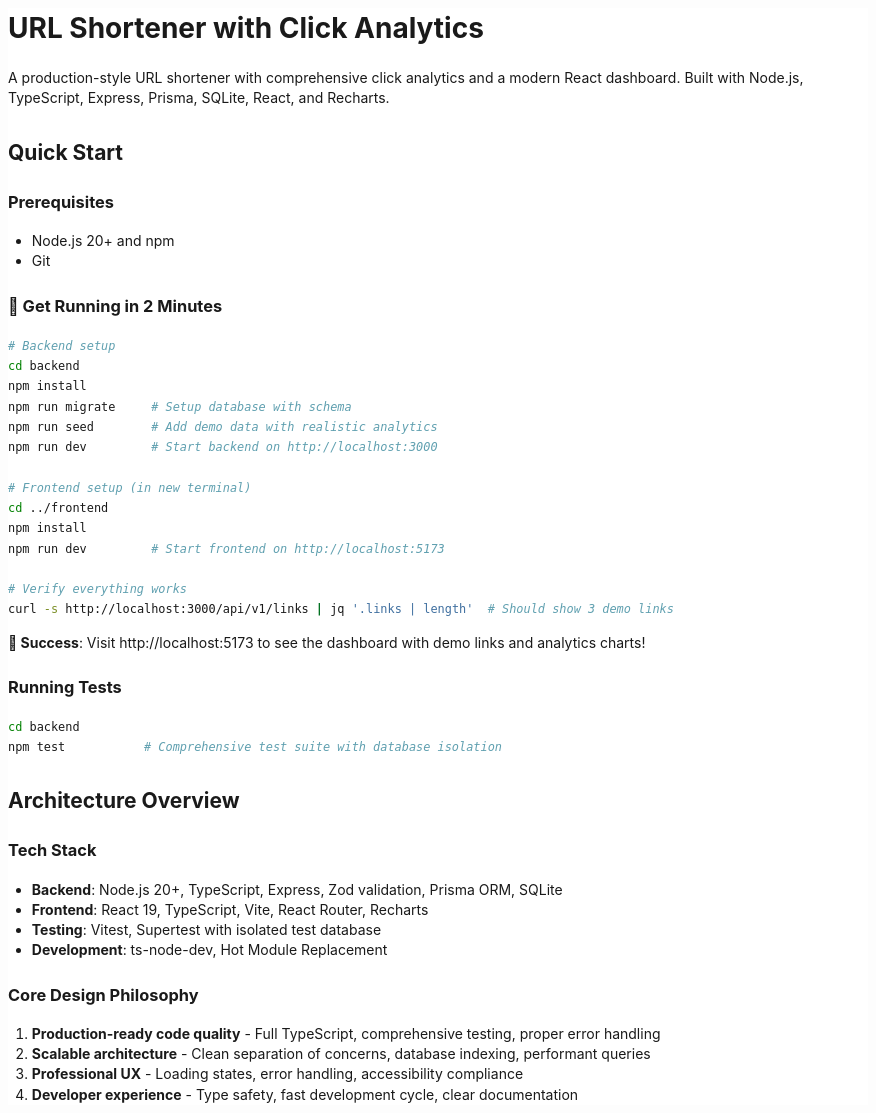 # URL Shortener with Click Analytics

A production-style URL shortener with comprehensive click analytics and a modern React dashboard. Built with Node.js, TypeScript, Express, Prisma, SQLite, React, and Recharts.

## Quick Start

### Prerequisites
- Node.js 20+ and npm
- Git

### 🚀 Get Running in 2 Minutes

```bash
# Backend setup
cd backend
npm install
npm run migrate     # Setup database with schema
npm run seed        # Add demo data with realistic analytics
npm run dev         # Start backend on http://localhost:3000

# Frontend setup (in new terminal)
cd ../frontend
npm install
npm run dev         # Start frontend on http://localhost:5173

# Verify everything works
curl -s http://localhost:3000/api/v1/links | jq '.links | length'  # Should show 3 demo links
```

**🎯 Success**: Visit http://localhost:5173 to see the dashboard with demo links and analytics charts!

### Running Tests
```bash
cd backend
npm test           # Comprehensive test suite with database isolation
```

## Architecture Overview

### Tech Stack
- **Backend**: Node.js 20+, TypeScript, Express, Zod validation, Prisma ORM, SQLite
- **Frontend**: React 19, TypeScript, Vite, React Router, Recharts
- **Testing**: Vitest, Supertest with isolated test database
- **Development**: ts-node-dev, Hot Module Replacement

### Core Design Philosophy
1. **Production-ready code quality** - Full TypeScript, comprehensive testing, proper error handling
2. **Scalable architecture** - Clean separation of concerns, database indexing, performant queries
3. **Professional UX** - Loading states, error handling, accessibility compliance
4. **Developer experience** - Type safety, fast development cycle, clear documentation
